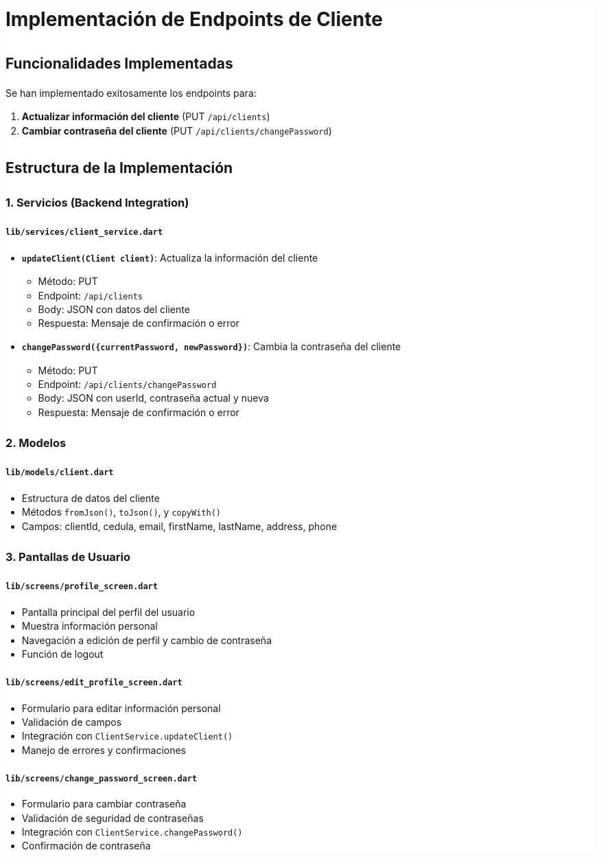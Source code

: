 # Implementación de Endpoints de Cliente

## Funcionalidades Implementadas

Se han implementado exitosamente los endpoints para:

1. **Actualizar información del cliente** (PUT `/api/clients`)
2. **Cambiar contraseña del cliente** (PUT `/api/clients/changePassword`)

## Estructura de la Implementación

### 1. Servicios (Backend Integration)

#### `lib/services/client_service.dart`
- **`updateClient(Client client)`**: Actualiza la información del cliente
  - Método: PUT
  - Endpoint: `/api/clients`
  - Body: JSON con datos del cliente
  - Respuesta: Mensaje de confirmación o error

- **`changePassword({currentPassword, newPassword})`**: Cambia la contraseña del cliente
  - Método: PUT
  - Endpoint: `/api/clients/changePassword`
  - Body: JSON con userId, contraseña actual y nueva
  - Respuesta: Mensaje de confirmación o error

### 2. Modelos

#### `lib/models/client.dart`
- Estructura de datos del cliente
- Métodos `fromJson()`, `toJson()`, y `copyWith()`
- Campos: clientId, cedula, email, firstName, lastName, address, phone

### 3. Pantallas de Usuario

#### `lib/screens/profile_screen.dart`
- Pantalla principal del perfil del usuario
- Muestra información personal
- Navegación a edición de perfil y cambio de contraseña
- Función de logout

#### `lib/screens/edit_profile_screen.dart`
- Formulario para editar información personal
- Validación de campos
- Integración con `ClientService.updateClient()`
- Manejo de errores y confirmaciones

#### `lib/screens/change_password_screen.dart`
- Formulario para cambiar contraseña
- Validación de seguridad de contraseñas
- Integración con `ClientService.changePassword()`
- Confirmación de contraseña
